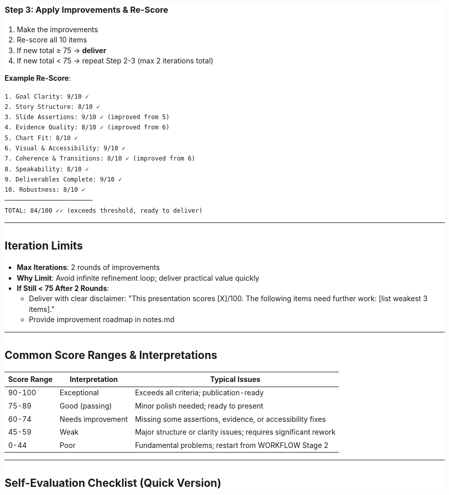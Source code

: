 ### Step 3: Apply Improvements & Re-Score

1. Make the improvements
2. Re-score all 10 items
3. If new total ≥ 75 → **deliver**
4. If new total < 75 → repeat Step 2-3 (max 2 iterations total)

**Example Re-Score**:
```
1. Goal Clarity: 9/10 ✓
2. Story Structure: 8/10 ✓
3. Slide Assertions: 9/10 ✓ (improved from 5)
4. Evidence Quality: 8/10 ✓ (improved from 6)
5. Chart Fit: 8/10 ✓
6. Visual & Accessibility: 9/10 ✓
7. Coherence & Transitions: 8/10 ✓ (improved from 6)
8. Speakability: 8/10 ✓
9. Deliverables Complete: 9/10 ✓
10. Robustness: 8/10 ✓
────────────────────────
TOTAL: 84/100 ✓✓ (exceeds threshold, ready to deliver)
```

---

## Iteration Limits

- **Max Iterations**: 2 rounds of improvements
- **Why Limit**: Avoid infinite refinement loop; deliver practical value quickly
- **If Still < 75 After 2 Rounds**:
  - Deliver with clear disclaimer: "This presentation scores [X]/100. The following items need further work: [list weakest 3 items]."
  - Provide improvement roadmap in notes.md

---

## Common Score Ranges & Interpretations

| Score Range | Interpretation | Typical Issues |
|-------------|----------------|----------------|
| 90-100 | Exceptional | Exceeds all criteria; publication-ready |
| 75-89 | Good (passing) | Minor polish needed; ready to present |
| 60-74 | Needs improvement | Missing some assertions, evidence, or accessibility fixes |
| 45-59 | Weak | Major structure or clarity issues; requires significant rework |
| 0-44 | Poor | Fundamental problems; restart from WORKFLOW Stage 2 |

---

## Self-Evaluation Checklist (Quick Version)
